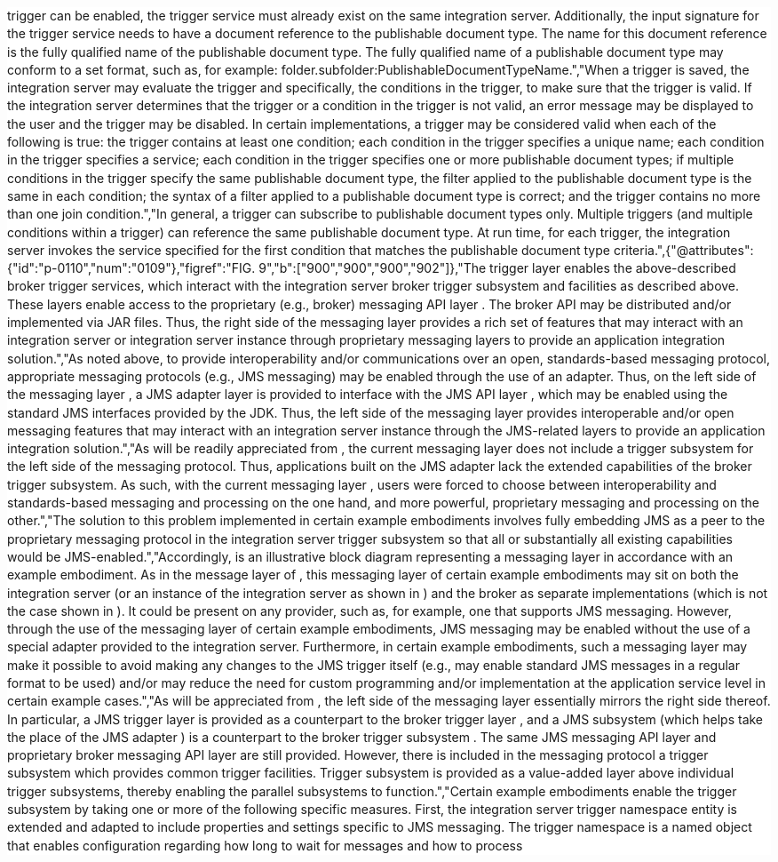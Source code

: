 trigger can be enabled, the trigger service must already exist on the same integration server. Additionally, the input signature for the trigger service needs to have a document reference to the publishable document type. The name for this document reference is the fully qualified name of the publishable document type. The fully qualified name of a publishable document type may conform to a set format, such as, for example: folder.subfolder:PublishableDocumentTypeName.","When a trigger is saved, the integration server may evaluate the trigger and specifically, the conditions in the trigger, to make sure that the trigger is valid. If the integration server determines that the trigger or a condition in the trigger is not valid, an error message may be displayed to the user and the trigger may be disabled. In certain implementations, a trigger may be considered valid when each of the following is true: the trigger contains at least one condition; each condition in the trigger specifies a unique name; each condition in the trigger specifies a service; each condition in the trigger specifies one or more publishable document types; if multiple conditions in the trigger specify the same publishable document type, the filter applied to the publishable document type is the same in each condition; the syntax of a filter applied to a publishable document type is correct; and the trigger contains no more than one join condition.","In general, a trigger can subscribe to publishable document types only. Multiple triggers (and multiple conditions within a trigger) can reference the same publishable document type. At run time, for each trigger, the integration server invokes the service specified for the first condition that matches the publishable document type criteria.",{"@attributes":{"id":"p-0110","num":"0109"},"figref":"FIG. 9","b":["900","900","900","902"]},"The trigger layer  enables the above-described broker trigger services, which interact with the integration server broker trigger subsystem and facilities  as described above. These layers enable access to the proprietary (e.g., broker) messaging API layer . The broker API may be distributed and\/or implemented via JAR files. Thus, the right side of the messaging layer  provides a rich set of features that may interact with an integration server or integration server instance  through proprietary messaging layers to provide an application integration solution.","As noted above, to provide interoperability and\/or communications over an open, standards-based messaging protocol, appropriate messaging protocols (e.g., JMS messaging) may be enabled through the use of an adapter. Thus, on the left side of the messaging layer , a JMS adapter layer  is provided to interface with the JMS API layer , which may be enabled using the standard JMS interfaces provided by the JDK. Thus, the left side of the messaging layer  provides interoperable and\/or open messaging features that may interact with an integration server instance  through the JMS-related layers to provide an application integration solution.","As will be readily appreciated from , the current messaging layer  does not include a trigger subsystem for the left side of the messaging protocol. Thus, applications built on the JMS adapter lack the extended capabilities of the broker trigger subsystem. As such, with the current messaging layer , users were forced to choose between interoperability and standards-based messaging and processing on the one hand, and more powerful, proprietary messaging and processing on the other.","The solution to this problem implemented in certain example embodiments involves fully embedding JMS as a peer to the proprietary messaging protocol in the integration server trigger subsystem so that all or substantially all existing capabilities would be JMS-enabled.","Accordingly,  is an illustrative block diagram representing a messaging layer  in accordance with an example embodiment. As in the message layer of , this messaging layer  of certain example embodiments may sit on both the integration server (or an instance of the integration server as shown in ) and the broker as separate implementations (which is not the case shown in ). It could be present on any provider, such as, for example, one that supports JMS messaging. However, through the use of the messaging layer  of certain example embodiments, JMS messaging may be enabled without the use of a special adapter provided to the integration server. Furthermore, in certain example embodiments, such a messaging layer  may make it possible to avoid making any changes to the JMS trigger itself (e.g., may enable standard JMS messages in a regular format to be used) and\/or may reduce the need for custom programming and\/or implementation at the application service level in certain example cases.","As will be appreciated from , the left side of the messaging layer  essentially mirrors the right side thereof. In particular, a JMS trigger layer  is provided as a counterpart to the broker trigger layer , and a JMS subsystem  (which helps take the place of the JMS adapter ) is a counterpart to the broker trigger subsystem . The same JMS messaging API layer  and proprietary broker messaging API layer  are still provided. However, there is included in the messaging protocol  a trigger subsystem  which provides common trigger facilities. Trigger subsystem  is provided as a value-added layer above individual trigger subsystems, thereby enabling the parallel subsystems to function.","Certain example embodiments enable the trigger subsystem  by taking one or more of the following specific measures. First, the integration server trigger namespace entity is extended and adapted to include properties and settings specific to JMS messaging. The trigger namespace is a named object that enables configuration regarding how long to wait for messages and how to process